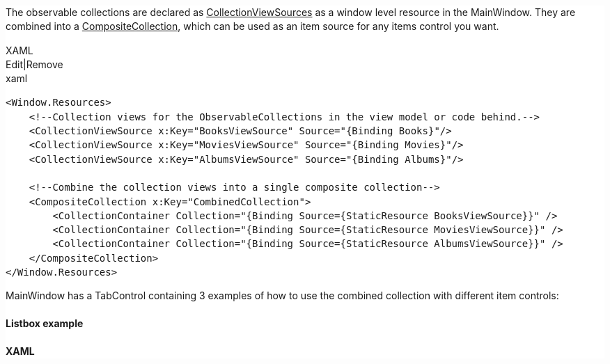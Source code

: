 <p>The observable collections are declared as&nbsp;<a href="http://msdn.microsoft.com/en-us/library/system.windows.data.collectionviewsource(v=vs.110).aspx" target="_blank">CollectionViewSources</a>&nbsp;as a window level resource in the MainWindow. They are
 combined into a <a href="http://msdn.microsoft.com/en-us/library/system.windows.data.compositecollection(v=vs.110).aspx">
CompositeCollection</a>,&nbsp;which can be used as an item source for any items control you want.</p>
<div class="scriptcode">
<div class="pluginEditHolder" pluginCommand="mceScriptCode">
<div class="title"><span>XAML</span></div>
<div class="pluginLinkHolder"><span class="pluginEditHolderLink">Edit</span>|<span class="pluginRemoveHolderLink">Remove</span></div>
<span class="hidden">xaml</span>

<div class="preview">
<pre class="xaml"><span class="xaml__tag_start">&lt;Window</span>.Resources<span class="xaml__tag_start">&gt;&nbsp;
</span>&nbsp;&nbsp;&nbsp;&nbsp;<span class="xaml__comment">&lt;!--Collection&nbsp;views&nbsp;for&nbsp;the&nbsp;ObservableCollections&nbsp;in&nbsp;the&nbsp;view&nbsp;model&nbsp;or&nbsp;code&nbsp;behind.--&gt;</span>&nbsp;
&nbsp;&nbsp;&nbsp;&nbsp;<span class="xaml__tag_start">&lt;CollectionViewSource</span>&nbsp;x:<span class="xaml__attr_name">Key</span>=<span class="xaml__attr_value">&quot;BooksViewSource&quot;</span>&nbsp;<span class="xaml__attr_name">Source</span>=<span class="xaml__attr_value">&quot;{Binding&nbsp;Books}&quot;</span><span class="xaml__tag_start">/&gt;</span>&nbsp;
&nbsp;&nbsp;&nbsp;&nbsp;<span class="xaml__tag_start">&lt;CollectionViewSource</span>&nbsp;x:<span class="xaml__attr_name">Key</span>=<span class="xaml__attr_value">&quot;MoviesViewSource&quot;</span>&nbsp;<span class="xaml__attr_name">Source</span>=<span class="xaml__attr_value">&quot;{Binding&nbsp;Movies}&quot;</span><span class="xaml__tag_start">/&gt;</span>&nbsp;
&nbsp;&nbsp;&nbsp;&nbsp;<span class="xaml__tag_start">&lt;CollectionViewSource</span>&nbsp;x:<span class="xaml__attr_name">Key</span>=<span class="xaml__attr_value">&quot;AlbumsViewSource&quot;</span>&nbsp;<span class="xaml__attr_name">Source</span>=<span class="xaml__attr_value">&quot;{Binding&nbsp;Albums}&quot;</span><span class="xaml__tag_start">/&gt;</span>&nbsp;
&nbsp;&nbsp;&nbsp;&nbsp;&nbsp;&nbsp;&nbsp;&nbsp;&nbsp;
&nbsp;&nbsp;&nbsp;&nbsp;<span class="xaml__comment">&lt;!--Combine&nbsp;the&nbsp;collection&nbsp;views&nbsp;into&nbsp;a&nbsp;single&nbsp;composite&nbsp;collection--&gt;</span>&nbsp;
&nbsp;&nbsp;&nbsp;&nbsp;<span class="xaml__tag_start">&lt;CompositeCollection</span>&nbsp;x:<span class="xaml__attr_name">Key</span>=<span class="xaml__attr_value">&quot;CombinedCollection&quot;</span><span class="xaml__tag_start">&gt;&nbsp;</span>&nbsp;&nbsp;&nbsp;&nbsp;&nbsp;&nbsp;&nbsp;&nbsp;&nbsp;&nbsp;&nbsp;&nbsp;
&nbsp;&nbsp;&nbsp;&nbsp;&nbsp;&nbsp;&nbsp;&nbsp;<span class="xaml__tag_start">&lt;CollectionContainer</span>&nbsp;<span class="xaml__attr_name">Collection</span>=<span class="xaml__attr_value">&quot;{Binding&nbsp;Source={StaticResource&nbsp;BooksViewSource}}&quot;</span>&nbsp;<span class="xaml__tag_start">/&gt;</span>&nbsp;
&nbsp;&nbsp;&nbsp;&nbsp;&nbsp;&nbsp;&nbsp;&nbsp;<span class="xaml__tag_start">&lt;CollectionContainer</span>&nbsp;<span class="xaml__attr_name">Collection</span>=<span class="xaml__attr_value">&quot;{Binding&nbsp;Source={StaticResource&nbsp;MoviesViewSource}}&quot;</span>&nbsp;<span class="xaml__tag_start">/&gt;</span>&nbsp;
&nbsp;&nbsp;&nbsp;&nbsp;&nbsp;&nbsp;&nbsp;&nbsp;<span class="xaml__tag_start">&lt;CollectionContainer</span>&nbsp;<span class="xaml__attr_name">Collection</span>=<span class="xaml__attr_value">&quot;{Binding&nbsp;Source={StaticResource&nbsp;AlbumsViewSource}}&quot;</span>&nbsp;<span class="xaml__tag_start">/&gt;</span>&nbsp;
&nbsp;&nbsp;&nbsp;&nbsp;<span class="xaml__tag_end">&lt;/CompositeCollection&gt;</span>&nbsp;&nbsp;&nbsp;&nbsp;&nbsp;&nbsp;&nbsp;&nbsp;&nbsp;&nbsp;&nbsp;&nbsp;&nbsp;&nbsp;
&lt;/Window.Resources&gt;</pre>
</div>
</div>
</div>
<p>MainWindow has a TabControl containing 3 examples of how to use the combined collection with different item controls:</p>
<h4>Listbox example</h4>
<h4 class="scriptcode">
<div class="pluginEditHolder" pluginCommand="mceScriptCode">
<div class="title"><span>XAML</span></div>